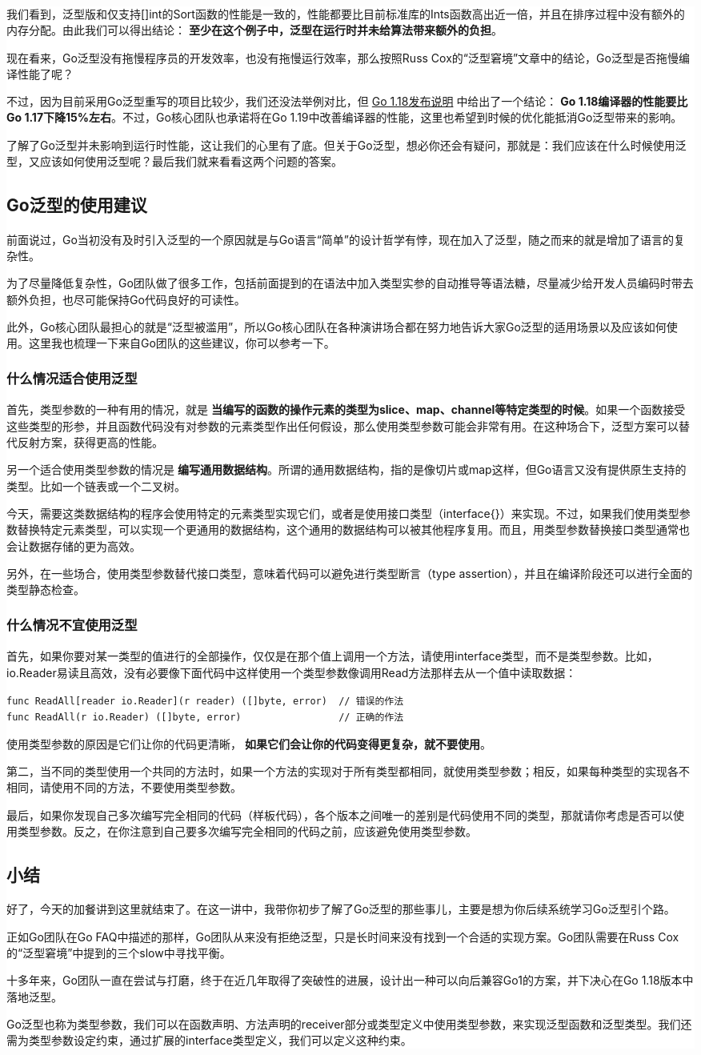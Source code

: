 我们看到，泛型版和仅支持\[\]int的Sort函数的性能是一致的，性能都要比目前标准库的Ints函数高出近一倍，并且在排序过程中没有额外的内存分配。由此我们可以得出结论： **至少在这个例子中，泛型在运行时并未给算法带来额外的负担**。

现在看来，Go泛型没有拖慢程序员的开发效率，也没有拖慢运行效率，那么按照Russ Cox的“泛型窘境”文章中的结论，Go泛型是否拖慢编译性能了呢？

不过，因为目前采用Go泛型重写的项目比较少，我们还没法举例对比，但 [Go 1.18发布说明](https://tip.golang.org/doc/go1.18) 中给出了一个结论： **Go 1.18编译器的性能要比Go 1.17下降15%左右**。不过，Go核心团队也承诺将在Go 1.19中改善编译器的性能，这里也希望到时候的优化能抵消Go泛型带来的影响。

了解了Go泛型并未影响到运行时性能，这让我们的心里有了底。但关于Go泛型，想必你还会有疑问，那就是：我们应该在什么时候使用泛型，又应该如何使用泛型呢？最后我们就来看看这两个问题的答案。

## Go泛型的使用建议

前面说过，Go当初没有及时引入泛型的一个原因就是与Go语言“简单”的设计哲学有悖，现在加入了泛型，随之而来的就是增加了语言的复杂性。

为了尽量降低复杂性，Go团队做了很多工作，包括前面提到的在语法中加入类型实参的自动推导等语法糖，尽量减少给开发人员编码时带去额外负担，也尽可能保持Go代码良好的可读性。

此外，Go核心团队最担心的就是“泛型被滥用”，所以Go核心团队在各种演讲场合都在努力地告诉大家Go泛型的适用场景以及应该如何使用。这里我也梳理一下来自Go团队的这些建议，你可以参考一下。

### 什么情况适合使用泛型

首先，类型参数的一种有用的情况，就是 **当编写的函数的操作元素的类型为slice、map、channel等特定类型的时候**。如果一个函数接受这些类型的形参，并且函数代码没有对参数的元素类型作出任何假设，那么使用类型参数可能会非常有用。在这种场合下，泛型方案可以替代反射方案，获得更高的性能。

另一个适合使用类型参数的情况是 **编写通用数据结构**。所谓的通用数据结构，指的是像切片或map这样，但Go语言又没有提供原生支持的类型。比如一个链表或一个二叉树。

今天，需要这类数据结构的程序会使用特定的元素类型实现它们，或者是使用接口类型（interface{}）来实现。不过，如果我们使用类型参数替换特定元素类型，可以实现一个更通用的数据结构，这个通用的数据结构可以被其他程序复用。而且，用类型参数替换接口类型通常也会让数据存储的更为高效。

另外，在一些场合，使用类型参数替代接口类型，意味着代码可以避免进行类型断言（type assertion），并且在编译阶段还可以进行全面的类型静态检查。

### 什么情况不宜使用泛型

首先，如果你要对某一类型的值进行的全部操作，仅仅是在那个值上调用一个方法，请使用interface类型，而不是类型参数。比如，io.Reader易读且高效，没有必要像下面代码中这样使用一个类型参数像调用Read方法那样去从一个值中读取数据：

```plain
func ReadAll[reader io.Reader](r reader) ([]byte, error)  // 错误的作法
func ReadAll(r io.Reader) ([]byte, error)                 // 正确的作法

```

使用类型参数的原因是它们让你的代码更清晰， **如果它们会让你的代码变得更复杂，就不要使用**。

第二，当不同的类型使用一个共同的方法时，如果一个方法的实现对于所有类型都相同，就使用类型参数；相反，如果每种类型的实现各不相同，请使用不同的方法，不要使用类型参数。

最后，如果你发现自己多次编写完全相同的代码（样板代码），各个版本之间唯一的差别是代码使用不同的类型，那就请你考虑是否可以使用类型参数。反之，在你注意到自己要多次编写完全相同的代码之前，应该避免使用类型参数。

## 小结

好了，今天的加餐讲到这里就结束了。在这一讲中，我带你初步了解了Go泛型的那些事儿，主要是想为你后续系统学习Go泛型引个路。

正如Go团队在Go FAQ中描述的那样，Go团队从来没有拒绝泛型，只是长时间来没有找到一个合适的实现方案。Go团队需要在Russ Cox的“泛型窘境”中提到的三个slow中寻找平衡。

十多年来，Go团队一直在尝试与打磨，终于在近几年取得了突破性的进展，设计出一种可以向后兼容Go1的方案，并下决心在Go 1.18版本中落地泛型。

Go泛型也称为类型参数，我们可以在函数声明、方法声明的receiver部分或类型定义中使用类型参数，来实现泛型函数和泛型类型。我们还需为类型参数设定约束，通过扩展的interface类型定义，我们可以定义这种约束。
